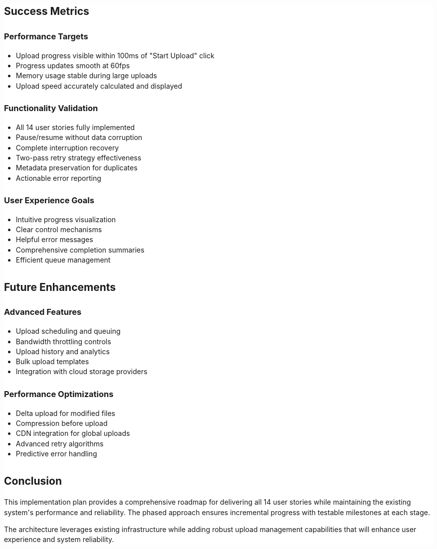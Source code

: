 ## Success Metrics

### Performance Targets
- Upload progress visible within 100ms of "Start Upload" click
- Progress updates smooth at 60fps
- Memory usage stable during large uploads
- Upload speed accurately calculated and displayed

### Functionality Validation
- All 14 user stories fully implemented
- Pause/resume without data corruption
- Complete interruption recovery
- Two-pass retry strategy effectiveness
- Metadata preservation for duplicates
- Actionable error reporting

### User Experience Goals
- Intuitive progress visualization
- Clear control mechanisms
- Helpful error messages
- Comprehensive completion summaries
- Efficient queue management

## Future Enhancements

### Advanced Features
- Upload scheduling and queuing
- Bandwidth throttling controls
- Upload history and analytics
- Bulk upload templates
- Integration with cloud storage providers

### Performance Optimizations
- Delta upload for modified files
- Compression before upload
- CDN integration for global uploads
- Advanced retry algorithms
- Predictive error handling

## Conclusion

This implementation plan provides a comprehensive roadmap for delivering all 14 user stories while maintaining the existing system's performance and reliability. The phased approach ensures incremental progress with testable milestones at each stage.

The architecture leverages existing infrastructure while adding robust upload management capabilities that will enhance user experience and system reliability.